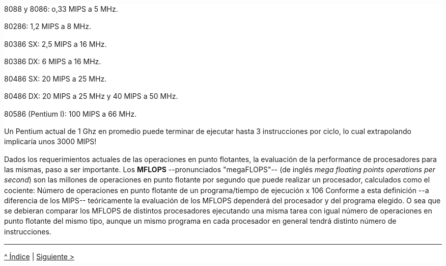 8088 y 8086: o,33 MIPS a 5 MHz.

80286: 1,2 MIPS a 8 MHz.

80386 SX: 2,5 MIPS a 16 MHz.

80386 DX: 6 MIPS a 16 MHz.

80486 SX: 20 MIPS a 25 MHz.

80486 DX: 20 MIPS a 25 MHz y 40 MIPS a 50 MHz.

80586 (Pentium I): 100 MIPS a 66 MHz.


Un Pentium actual de 1 Ghz en promedio puede terminar de ejecutar hasta 3 instrucciones por ciclo, lo cual extrapolando implicaría unos 3000 MIPS!

Dados los requerimientos actuales de las operaciones en punto flotantes, la evaluación de la performance de procesadores para las mismas, paso a ser importante. Los **MFLOPS** --pronunciados "megaFLOPS"-- (de inglés *mega floating points operations per second*) son las millones de operaciones en punto flotante por segundo que puede realizar un procesador, calculados como el cociente:
Número de operaciones en punto flotante de un programa/tiempo de ejecución x 106
Conforme a esta definición --a diferencia de los MIPS-- teóricamente la evaluación de los MFLOPS dependerá del procesador y del programa elegido. O sea que se debieran comparar los MFLOPS de distintos procesadores ejecutando una misma tarea con igual número de operaciones en punto flotante del mismo tipo, aunque un mismo programa en cada procesador en general tendrá distinto número de instrucciones.


----

[^ Índice](README.md) | [Siguiente >](capitulo09.md)
